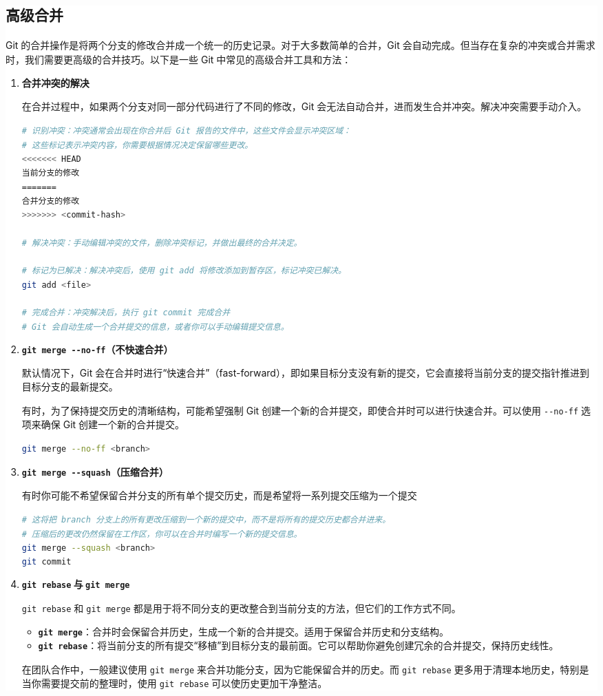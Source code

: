 ## 高级合并

Git 的合并操作是将两个分支的修改合并成一个统一的历史记录。对于大多数简单的合并，Git 会自动完成。但当存在复杂的冲突或合并需求时，我们需要更高级的合并技巧。以下是一些 Git 中常见的高级合并工具和方法：

1. **合并冲突的解决**

   在合并过程中，如果两个分支对同一部分代码进行了不同的修改，Git 会无法自动合并，进而发生合并冲突。解决冲突需要手动介入。

   ```bash
   # 识别冲突：冲突通常会出现在你合并后 Git 报告的文件中，这些文件会显示冲突区域：
   # 这些标记表示冲突内容，你需要根据情况决定保留哪些更改。
   <<<<<<< HEAD
   当前分支的修改
   =======
   合并分支的修改
   >>>>>>> <commit-hash>
   
   # 解决冲突：手动编辑冲突的文件，删除冲突标记，并做出最终的合并决定。
   
   # 标记为已解决：解决冲突后，使用 git add 将修改添加到暂存区，标记冲突已解决。
   git add <file>
   
   # 完成合并：冲突解决后，执行 git commit 完成合并
   # Git 会自动生成一个合并提交的信息，或者你可以手动编辑提交信息。
   ```

2. **`git merge --no-ff`（不快速合并）**

   默认情况下，Git 会在合并时进行“快速合并”（fast-forward），即如果目标分支没有新的提交，它会直接将当前分支的提交指针推进到目标分支的最新提交。

   有时，为了保持提交历史的清晰结构，可能希望强制 Git 创建一个新的合并提交，即使合并时可以进行快速合并。可以使用 `--no-ff` 选项来确保 Git 创建一个新的合并提交。

   ```bash
   git merge --no-ff <branch>
   ```

3. **`git merge --squash`（压缩合并）**

   有时你可能不希望保留合并分支的所有单个提交历史，而是希望将一系列提交压缩为一个提交

   ```bash
   # 这将把 branch 分支上的所有更改压缩到一个新的提交中，而不是将所有的提交历史都合并进来。
   # 压缩后的更改仍然保留在工作区，你可以在合并时编写一个新的提交信息。
   git merge --squash <branch>
   git commit
   ```

4. **`git rebase` 与 `git merge`**

   `git rebase` 和 `git merge` 都是用于将不同分支的更改整合到当前分支的方法，但它们的工作方式不同。

   - **`git merge`**：合并时会保留合并历史，生成一个新的合并提交。适用于保留合并历史和分支结构。
   - **`git rebase`**：将当前分支的所有提交“移植”到目标分支的最前面。它可以帮助你避免创建冗余的合并提交，保持历史线性。

   在团队合作中，一般建议使用 `git merge` 来合并功能分支，因为它能保留合并的历史。而 `git rebase` 更多用于清理本地历史，特别是当你需要提交前的整理时，使用 `git rebase` 可以使历史更加干净整洁。
